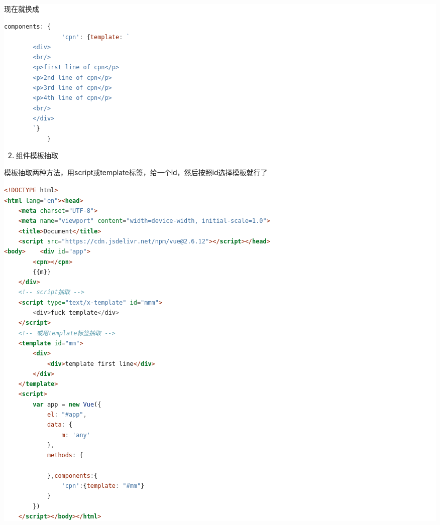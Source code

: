 现在就换成

```js
components: {
                'cpn': {template: `     
		<div>
        <br/>
        <p>first line of cpn</p>
        <p>2nd line of cpn</p>
        <p>3rd line of cpn</p>
        <p>4th line of cpn</p>
        <br/>
        </div>
		`}
            }
```

2. 组件模板抽取

模板抽取两种方法，用script或template标签，给一个id，然后按照id选择模板就行了

```html
<!DOCTYPE html>
<html lang="en"><head>
    <meta charset="UTF-8">
    <meta name="viewport" content="width=device-width, initial-scale=1.0">
    <title>Document</title>
    <script src="https://cdn.jsdelivr.net/npm/vue@2.6.12"></script></head>
<body>    <div id="app">
        <cpn></cpn>
        {{m}}
    </div>
    <!-- script抽取 -->
    <script type="text/x-template" id="mmm">
        <div>fuck template</div>
    </script>
    <!-- 或用template标签抽取 -->
    <template id="mm">
        <div>
            <div>template first line</div>
        </div>
    </template>
    <script>
        var app = new Vue({
            el: "#app",
            data: {
                m: 'any'
            },
            methods: {

            },components:{
                'cpn':{template: "#mm"}
            }
        })
    </script></body></html>
```
